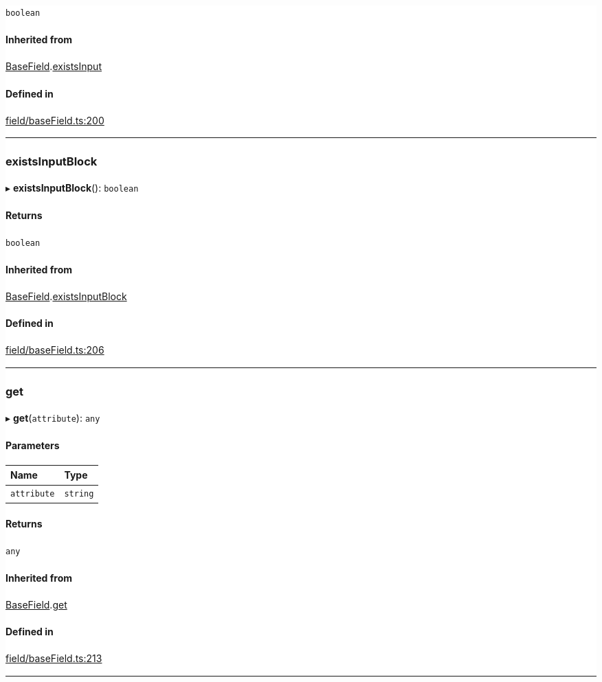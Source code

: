 `boolean`

#### Inherited from

[BaseField](BaseField.md).[existsInput](BaseField.md#existsinput)

#### Defined in

[field/baseField.ts:200](https://bitbucket.org/siposdani87/sui-js/src/5c73bef/src/field/baseField.ts#lines-200)

___

### existsInputBlock

▸ **existsInputBlock**(): `boolean`

#### Returns

`boolean`

#### Inherited from

[BaseField](BaseField.md).[existsInputBlock](BaseField.md#existsinputblock)

#### Defined in

[field/baseField.ts:206](https://bitbucket.org/siposdani87/sui-js/src/5c73bef/src/field/baseField.ts#lines-206)

___

### get

▸ **get**(`attribute`): `any`

#### Parameters

| Name | Type |
| :------ | :------ |
| `attribute` | `string` |

#### Returns

`any`

#### Inherited from

[BaseField](BaseField.md).[get](BaseField.md#get)

#### Defined in

[field/baseField.ts:213](https://bitbucket.org/siposdani87/sui-js/src/5c73bef/src/field/baseField.ts#lines-213)

___
